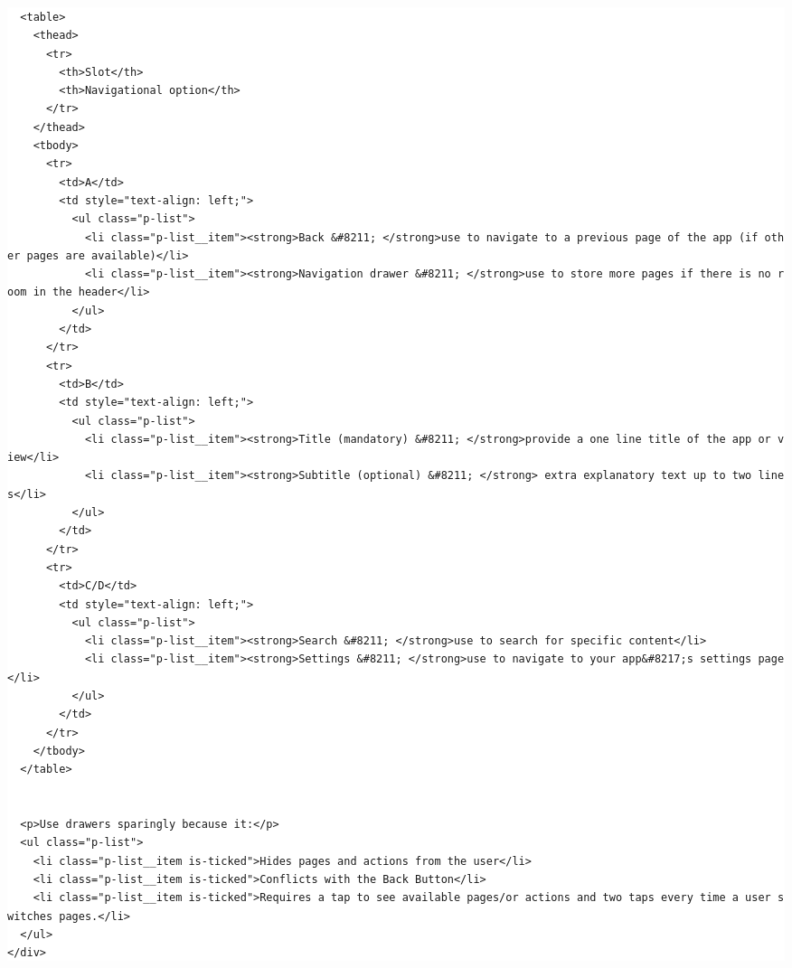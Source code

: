       <table>
        <thead>
          <tr>
            <th>Slot</th>
            <th>Navigational option</th>
          </tr>
        </thead>
        <tbody>
          <tr>
            <td>A</td>
            <td style="text-align: left;">
              <ul class="p-list">
                <li class="p-list__item"><strong>Back &#8211; </strong>use to navigate to a previous page of the app (if other pages are available)</li>
                <li class="p-list__item"><strong>Navigation drawer &#8211; </strong>use to store more pages if there is no room in the header</li>
              </ul>
            </td>
          </tr>
          <tr>
            <td>B</td>
            <td style="text-align: left;">
              <ul class="p-list">
                <li class="p-list__item"><strong>Title (mandatory) &#8211; </strong>provide a one line title of the app or view</li>
                <li class="p-list__item"><strong>Subtitle (optional) &#8211; </strong> extra explanatory text up to two lines</li>
              </ul>
            </td>
          </tr>
          <tr>
            <td>C/D</td>
            <td style="text-align: left;">
              <ul class="p-list">
                <li class="p-list__item"><strong>Search &#8211; </strong>use to search for specific content</li>
                <li class="p-list__item"><strong>Settings &#8211; </strong>use to navigate to your app&#8217;s settings page</li>
              </ul>
            </td>
          </tr>
        </tbody>
      </table>


      <p>Use drawers sparingly because it:</p>
      <ul class="p-list">
        <li class="p-list__item is-ticked">Hides pages and actions from the user</li>
        <li class="p-list__item is-ticked">Conflicts with the Back Button</li>
        <li class="p-list__item is-ticked">Requires a tap to see available pages/or actions and two taps every time a user switches pages.</li>
      </ul>
    </div>
  </div>
